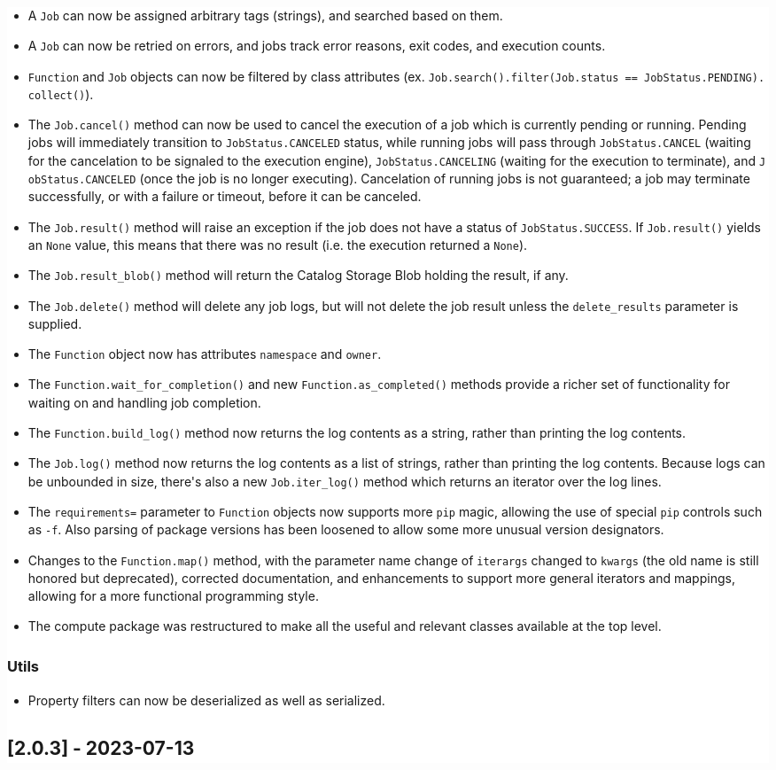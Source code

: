 - A `Job` can now be assigned arbitrary tags (strings), and searched based on them.

- A `Job` can now be retried on errors, and jobs track error reasons, exit codes, and execution counts.

- `Function` and `Job` objects can now be filtered by class attributes (ex. 
  `Job.search().filter(Job.status == JobStatus.PENDING).collect()`).

- The `Job.cancel()` method can now be used to cancel the execution of a job which is currently
  pending or running. Pending jobs will immediately transition to `JobStatus.CANCELED` status,
  while running jobs will pass through `JobStatus.CANCEL` (waiting for the cancelation to be
  signaled to the execution engine), `JobStatus.CANCELING` (waiting for the execution to terminate),
  and `JobStatus.CANCELED` (once the job is no longer executing). Cancelation of running jobs is
  not guaranteed; a job may terminate successfully, or with a failure or timeout, before it can
  be canceled.

- The `Job.result()` method will raise an exception if the job does not have a status of
  `JobStatus.SUCCESS`. If `Job.result()` yields an `None` value, this means that there was no
  result (i.e. the execution returned a `None`).

- The `Job.result_blob()` method will return the Catalog Storage Blob holding the result, if any.

- The `Job.delete()` method will delete any job logs, but will not delete the job result unless
  the `delete_results` parameter is supplied.
  
- The `Function` object now has attributes `namespace` and `owner`.

- The `Function.wait_for_completion()` and new `Function.as_completed()` methods provide a richer
  set of functionality for waiting on and handling job completion.

- The `Function.build_log()` method now returns the log contents as a string, rather than printing
  the log contents.

- The `Job.log()` method now returns the log contents as a list of strings, rather than printing the log
  contents. Because logs can be unbounded in size, there's also a new `Job.iter_log()` method which returns
  an iterator over the log lines.
  
- The `requirements=` parameter to `Function` objects now supports more `pip` magic, allowing the use
  of special `pip` controls such as `-f`. Also parsing of package versions has been loosened to allow
  some more unusual version designators.

- Changes to the `Function.map()` method, with the parameter name change of `iterargs` changed to `kwargs`
  (the old name is still honored but deprecated), corrected documentation, and enhancements to support more
  general iterators and mappings, allowing for a more functional programming style.

- The compute package was restructured to make all the useful and relevant classes available at the top level.

### Utils

- Property filters can now be deserialized as well as serialized.

## [2.0.3] - 2023-07-13
